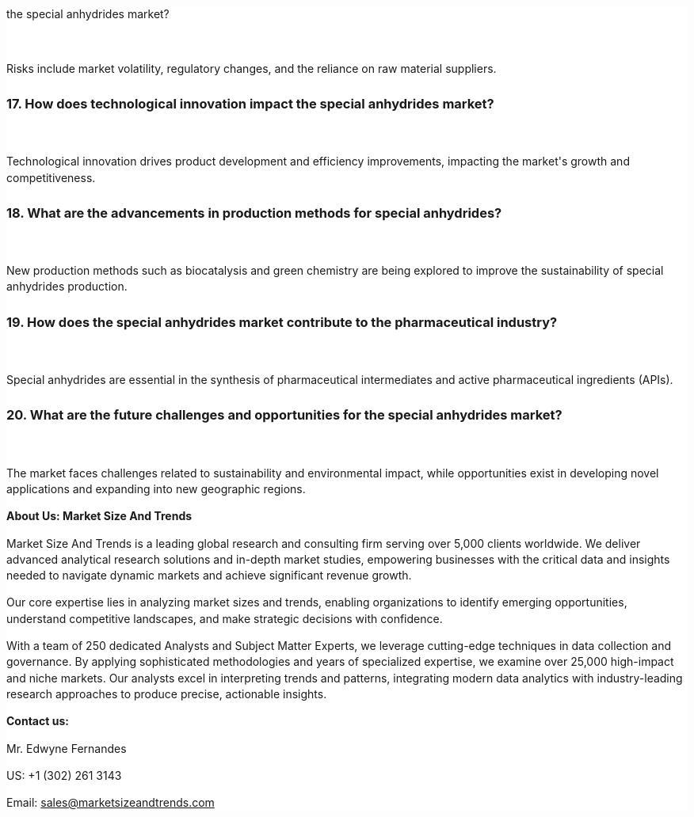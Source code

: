 the special anhydrides market?</h3><p>&nbsp;</p><p>Risks include market volatility, regulatory changes, and the reliance on raw material suppliers.</p><h3>17. How does technological innovation impact the special anhydrides market?</h3><p>&nbsp;</p><p>Technological innovation drives product development and efficiency improvements, impacting the market's growth and competitiveness.</p><h3>18. What are the advancements in production methods for special anhydrides?</h3><p>&nbsp;</p><p>New production methods such as biocatalysis and green chemistry are being explored to improve the sustainability of special anhydrides production.</p><h3>19. How does the special anhydrides market contribute to the pharmaceutical industry?</h3><p>&nbsp;</p><p>Special anhydrides are essential in the synthesis of pharmaceutical intermediates and active pharmaceutical ingredients (APIs).</p><h3>20. What are the future challenges and opportunities for the special anhydrides market?</h3><p>&nbsp;</p><p>The market faces challenges related to sustainability and environmental impact, while opportunities exist in developing novel applications and expanding into new geographic regions.</p></body></html></p><p><strong>About Us:&nbsp;Market Size And Trends</strong></p><p>Market Size And Trends&nbsp;is a leading global research and consulting firm serving over 5,000 clients worldwide. We deliver advanced analytical research solutions and in-depth market studies, empowering businesses with the critical data and insights needed to navigate dynamic markets and achieve significant revenue growth.</p><p>Our core expertise lies in analyzing market sizes and trends, enabling organizations to identify emerging opportunities, understand competitive landscapes, and make strategic decisions with confidence.</p><p>With a team of 250 dedicated Analysts and Subject Matter Experts, we leverage cutting-edge techniques in data collection and governance. By applying sophisticated methodologies and years of specialized expertise, we examine over 25,000 high-impact and niche markets. Our analysts excel in interpreting trends and patterns, integrating modern data analytics with industry-leading research approaches to produce precise, actionable insights.</p><p><strong>Contact us:</strong></p><p>Mr. Edwyne Fernandes</p><p>US: +1 (302) 261 3143</p><p>Email: <a href="mailto:sales@marketsizeandtrends.com">sales@marketsizeandtrends.com</a>&nbsp;</p>
